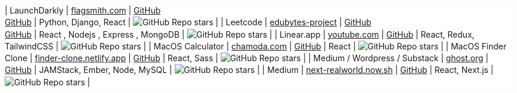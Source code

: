 | LaunchDarkly                   | [flagsmith.com](https://flagsmith.com)                                                                                                                                 | [GitHub](https://github.com/flagsmith/flagsmith-api) <br/> [GitHub](https://github.com/flagsmith/flagsmith-frontend)                       | Python, Django, React                                                          | ![GitHub Repo stars](https://flat.badgen.net/github/stars/flagsmith/flagsmith-api)                                                                                                               |
| Leetcode                       | [edubytes-project](https://edubytes-project.netlify.app/)                                                                                                              | [GitHub](https://github.com/MustafaAP/edubytes-client) <br/> [GitHub](https://github.com/MustafaAP/edubytes-server)                        | React , Nodejs , Express , MongoDB                                             | ![GitHub Repo stars](https://flat.badgen.net/github/stars/MustafaAP/edubytes-client)                                                                                                             |
| Linear.app                     | [youtube.com](https://www.youtube.com/watch?v=XVAek-hE5X8)                                                                                                             | [GitHub](https://github.com/tuan3w/linearapp_clone)                                                                                        | React, Redux, TailwindCSS                                                      | ![GitHub Repo stars](https://flat.badgen.net/github/stars/tuan3w/linearapp_clone)                                                                                                                |
| MacOS Calculator               | [chamoda.com](https://chamoda.com/react-calculator/)                                                                                                                   | [GitHub](https://github.com/chamoda/react-calculator)                                                                                      | React                                                                          | ![GitHub Repo stars](https://flat.badgen.net/github/stars/chamoda/react-calculator)                                                                                                              |
| MacOS Finder Clone             | [finder-clone.netlify.app](https://finder-clone.netlify.app/)                                                                                                          | [GitHub](https://github.com/Guy6767/finder-clone)                                                                                          | React, Sass                                                                    | ![GitHub Repo stars](https://flat.badgen.net/github/stars/Guy6767/finder-clone)                                                                                                                  |
| Medium / Wordpress / Substack  | [ghost.org](https://ghost.org/)                                                                                                                                        | [GitHub](https://github.com/TryGhost/Ghost)                                                                                                | JAMStack, Ember, Node, MySQL                                                   | ![GitHub Repo stars](https://flat.badgen.net/github/stars/TryGhost/Ghost)                                                                                                                        |
| Medium                         | [next-realworld.now.sh](https://next-realworld.now.sh/)                                                                                                                | [GitHub](https://github.com/reck1ess/next-realworld-example-app)                                                                           | React, Next.js                                                                 | ![GitHub Repo stars](https://flat.badgen.net/github/stars/reck1ess/next-realworld-example-app)                                                                                                   |

